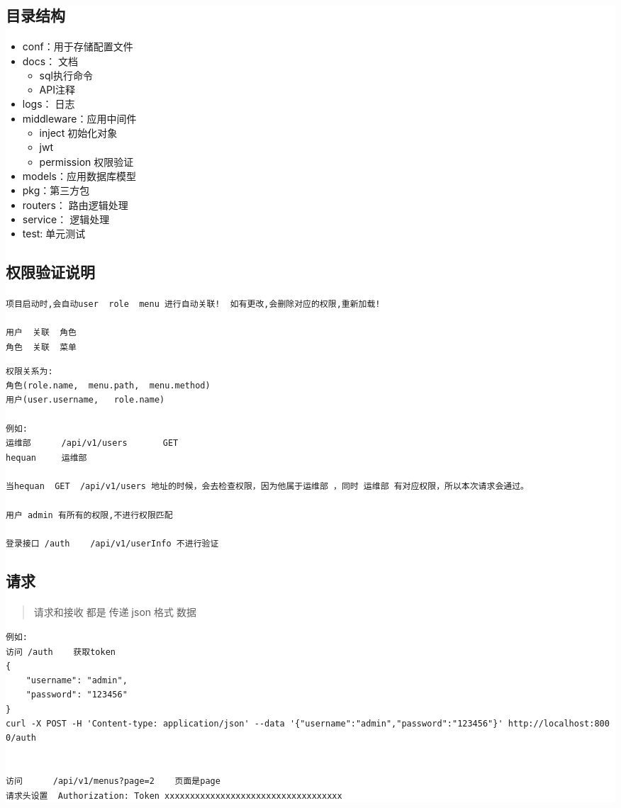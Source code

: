 

## 目录结构
* conf：用于存储配置文件
* docs： 文档
    * sql执行命令
    * API注释
* logs： 日志
* middleware：应用中间件
    * inject 初始化对象
    * jwt
    * permission  权限验证
* models：应用数据库模型
* pkg：第三方包
* routers： 路由逻辑处理
* service： 逻辑处理
* test: 单元测试


## 权限验证说明

```
项目启动时,会自动user  role  menu 进行自动关联!  如有更改,会删除对应的权限,重新加载!

用户  关联  角色  
角色  关联  菜单  
```


```
权限关系为:
角色(role.name,  menu.path,  menu.method)  
用户(user.username,   role.name)

例如:
运维部      /api/v1/users       GET
hequan     运维部

当hequan  GET  /api/v1/users 地址的时候，会去检查权限，因为他属于运维部 ，同时 运维部 有对应权限，所以本次请求会通过。

用户 admin 有所有的权限,不进行权限匹配

登录接口 /auth    /api/v1/userInfo 不进行验证
```

## 请求

> 请求和接收 都是 传递 json 格式 数据
```
例如:
访问 /auth    获取token
{
	"username": "admin",
	"password": "123456"
}
curl -X POST -H 'Content-type: application/json' --data '{"username":"admin","password":"123456"}' http://localhost:8000/auth


访问      /api/v1/menus?page=2    页面是page
请求头设置  Authorization: Token xxxxxxxxxxxxxxxxxxxxxxxxxxxxxxxxxxx

```